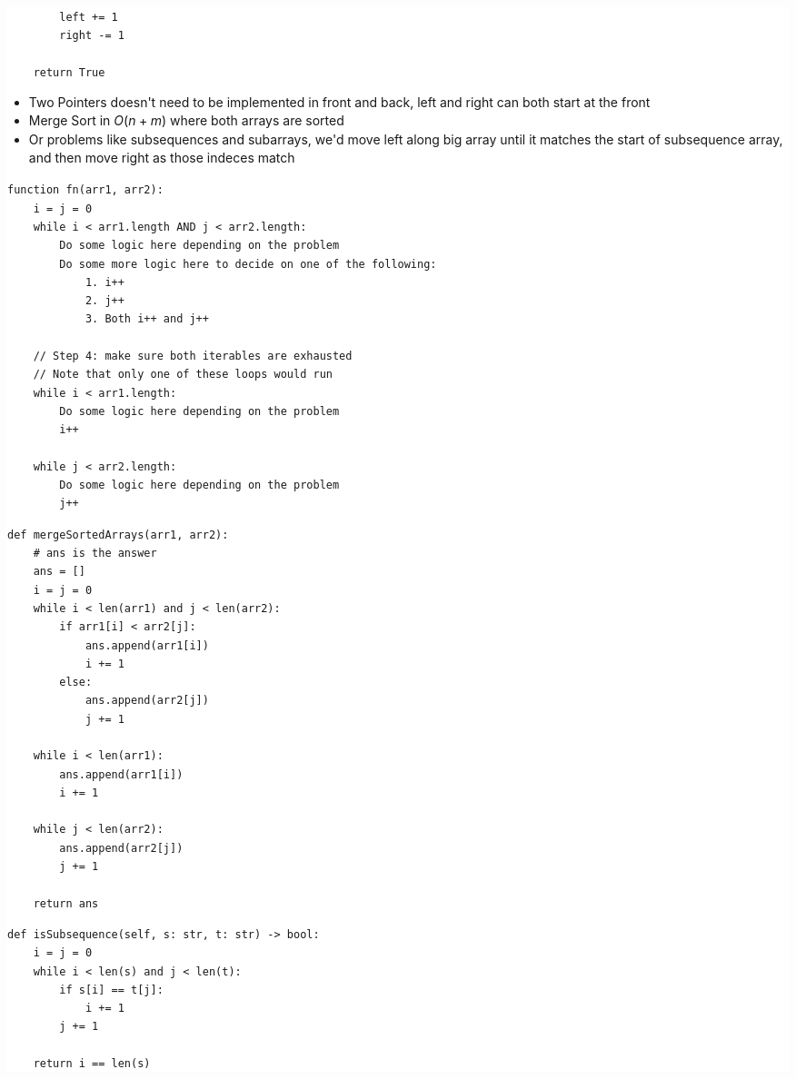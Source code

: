 ```
        left += 1
        right -= 1
    
    return True
```

- Two Pointers doesn't need to be implemented in front and back, left and right can both start at the front
- Merge Sort in $O(n+m)$ where both arrays are sorted
- Or problems like subsequences and subarrays, we'd move left along big array until it matches the start of subsequence array, and then move right as those indeces match
```
function fn(arr1, arr2):
    i = j = 0
    while i < arr1.length AND j < arr2.length:
        Do some logic here depending on the problem
        Do some more logic here to decide on one of the following:
            1. i++
            2. j++
            3. Both i++ and j++

    // Step 4: make sure both iterables are exhausted
    // Note that only one of these loops would run
    while i < arr1.length:
        Do some logic here depending on the problem
        i++

    while j < arr2.length:
        Do some logic here depending on the problem
        j++
```
```
def mergeSortedArrays(arr1, arr2):
    # ans is the answer
    ans = []
    i = j = 0
    while i < len(arr1) and j < len(arr2):
        if arr1[i] < arr2[j]:
            ans.append(arr1[i])
            i += 1
        else:
            ans.append(arr2[j])
            j += 1
    
    while i < len(arr1):
        ans.append(arr1[i])
        i += 1
    
    while j < len(arr2):
        ans.append(arr2[j])
        j += 1
    
    return ans
```
```
def isSubsequence(self, s: str, t: str) -> bool:
    i = j = 0
    while i < len(s) and j < len(t):
        if s[i] == t[j]:
            i += 1
        j += 1

    return i == len(s)
```
